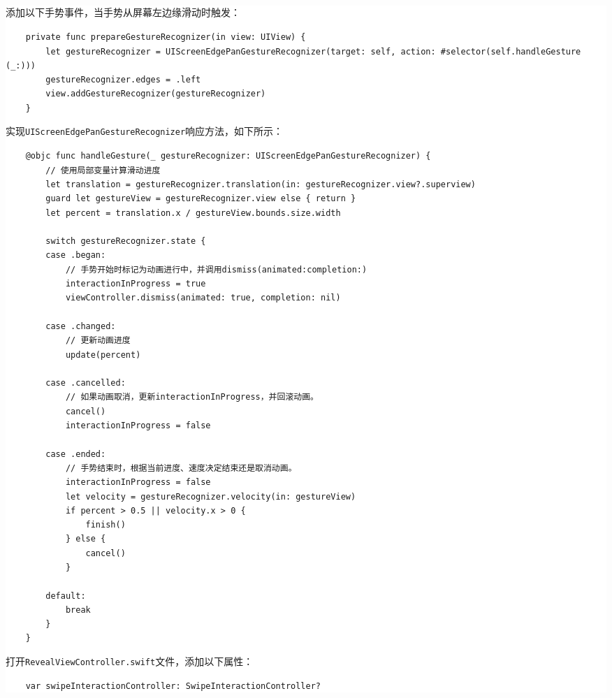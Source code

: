 添加以下手势事件，当手势从屏幕左边缘滑动时触发：

```
    private func prepareGestureRecognizer(in view: UIView) {
        let gestureRecognizer = UIScreenEdgePanGestureRecognizer(target: self, action: #selector(self.handleGesture(_:)))
        gestureRecognizer.edges = .left
        view.addGestureRecognizer(gestureRecognizer)
    }
```

实现`UIScreenEdgePanGestureRecognizer`响应方法，如下所示：

```
    @objc func handleGesture(_ gestureRecognizer: UIScreenEdgePanGestureRecognizer) {
        // 使用局部变量计算滑动进度
        let translation = gestureRecognizer.translation(in: gestureRecognizer.view?.superview)
        guard let gestureView = gestureRecognizer.view else { return }
        let percent = translation.x / gestureView.bounds.size.width
        
        switch gestureRecognizer.state {
        case .began:
            // 手势开始时标记为动画进行中，并调用dismiss(animated:completion:)
            interactionInProgress = true
            viewController.dismiss(animated: true, completion: nil)
            
        case .changed:
            // 更新动画进度
            update(percent)
            
        case .cancelled:
            // 如果动画取消，更新interactionInProgress，并回滚动画。
            cancel()
            interactionInProgress = false
            
        case .ended:
            // 手势结束时，根据当前进度、速度决定结束还是取消动画。
            interactionInProgress = false
            let velocity = gestureRecognizer.velocity(in: gestureView)
            if percent > 0.5 || velocity.x > 0 {
                finish()
            } else {
                cancel()
            }
            
        default:
            break
        }
    }
```

打开`RevealViewController.swift`文件，添加以下属性：

```
    var swipeInteractionController: SwipeInteractionController?
```
